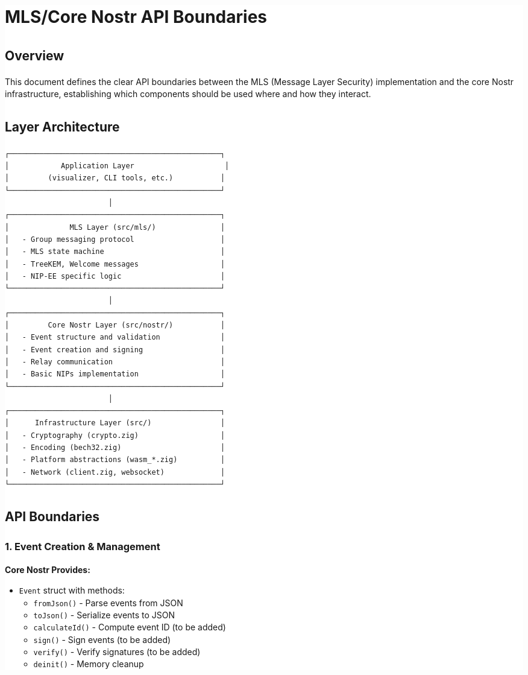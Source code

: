 # MLS/Core Nostr API Boundaries

## Overview

This document defines the clear API boundaries between the MLS (Message Layer Security) implementation and the core Nostr infrastructure, establishing which components should be used where and how they interact.

## Layer Architecture

```
┌─────────────────────────────────────────────────┐
│            Application Layer                     │
│         (visualizer, CLI tools, etc.)           │
└─────────────────────────────────────────────────┘
                        │
┌─────────────────────────────────────────────────┐
│              MLS Layer (src/mls/)               │
│   - Group messaging protocol                    │
│   - MLS state machine                           │
│   - TreeKEM, Welcome messages                   │
│   - NIP-EE specific logic                       │
└─────────────────────────────────────────────────┘
                        │
┌─────────────────────────────────────────────────┐
│         Core Nostr Layer (src/nostr/)           │
│   - Event structure and validation              │
│   - Event creation and signing                  │
│   - Relay communication                         │
│   - Basic NIPs implementation                   │
└─────────────────────────────────────────────────┘
                        │
┌─────────────────────────────────────────────────┐
│      Infrastructure Layer (src/)                │
│   - Cryptography (crypto.zig)                   │
│   - Encoding (bech32.zig)                       │
│   - Platform abstractions (wasm_*.zig)          │
│   - Network (client.zig, websocket)             │
└─────────────────────────────────────────────────┘
```

## API Boundaries

### 1. Event Creation & Management

**Core Nostr Provides:**
- `Event` struct with methods:
  - `fromJson()` - Parse events from JSON
  - `toJson()` - Serialize events to JSON
  - `calculateId()` - Compute event ID (to be added)
  - `sign()` - Sign events (to be added)
  - `verify()` - Verify signatures (to be added)
  - `deinit()` - Memory cleanup

